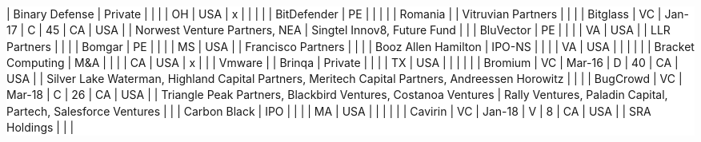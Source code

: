 | Binary Defense               | Private |             |        |                | OH    | USA         | x   |                                                                                                              |                                                                                                                                                                                                                                                              |                    | 
| BitDefender                  | PE      |             |        |                |       | Romania     |     | Vitruvian Partners                                                                                           |                                                                                                                                                                                                                                                              |                    | 
| Bitglass                     | VC      | Jan-17      | C      | 45             | CA    | USA         |     | Norwest Venture Partners, NEA                                                                                | Singtel Innov8, Future Fund                                                                                                                                                                                                                                  |                    | 
| BluVector                    | PE      |             |        |                | VA    | USA         |     | LLR Partners                                                                                                 |                                                                                                                                                                                                                                                              |                    | 
| Bomgar                       | PE      |             |        |                | MS    | USA         |     | Francisco Partners                                                                                           |                                                                                                                                                                                                                                                              |                    | 
| Booz Allen Hamilton          | IPO-NS  |             |        |                | VA    | USA         |     |                                                                                                              |                                                                                                                                                                                                                                                              |                    | 
| Bracket Computing            | M&A     |             |        |                | CA    | USA         | x   |                                                                                                              |                                                                                                                                                                                                                                                              | Vmware             | 
| Brinqa                       | Private |             |        |                | TX    | USA         |     |                                                                                                              |                                                                                                                                                                                                                                                              |                    | 
| Bromium                      | VC      | Mar-16      | D      | 40             | CA    | USA         |     | Silver Lake Waterman, Highland Capital Partners, Meritech Capital Partners, Andreessen Horowitz              |                                                                                                                                                                                                                                                              |                    | 
| BugCrowd                     | VC      | Mar-18      | C      | 26             | CA    | USA         |     | Triangle Peak Partners, Blackbird Ventures, Costanoa Ventures                                                | Rally Ventures, Paladin Capital, Partech, Salesforce Ventures                                                                                                                                                                                                |                    | 
| Carbon Black                 | IPO     |             |        |                | MA    | USA         |     |                                                                                                              |                                                                                                                                                                                                                                                              |                    | 
| Cavirin                      | VC      | Jan-18      | V      | 8              | CA    | USA         |     | SRA Holdings                                                                                                 |                                                                                                                                                                                                                                                              |                    | 